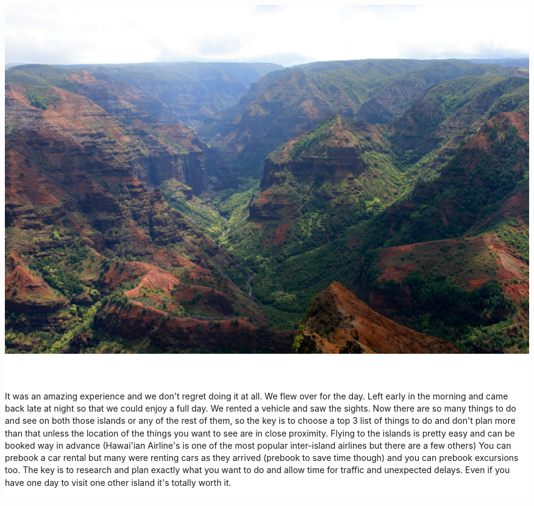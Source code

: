 ![Hawaii](/img/MAR2017/hawaii_4.jpg)  
<br>
<br>

It was an amazing experience and we don't regret doing it at all.  We flew over for the day. Left early in the morning and came back late at night so that we could enjoy a full day.  We rented a vehicle and saw the sights. Now there are so many things to do and see on both those islands or any of the rest of them, so the key is to choose a top 3 list of things to do and don't plan more than that unless the location of the things you want to see are in close proximity. Flying to the islands is pretty easy and can be booked way in advance (Hawai'ian Airline's is one of the most popular inter-island airlines but there are a few others) You can prebook a car rental but many were renting cars as they arrived (prebook to save time though) and you can prebook excursions too.  The key is to research and plan exactly what you want to do and allow time for traffic and unexpected delays. Even if you have one day to visit one other island it's totally worth it.
<br>
<br>